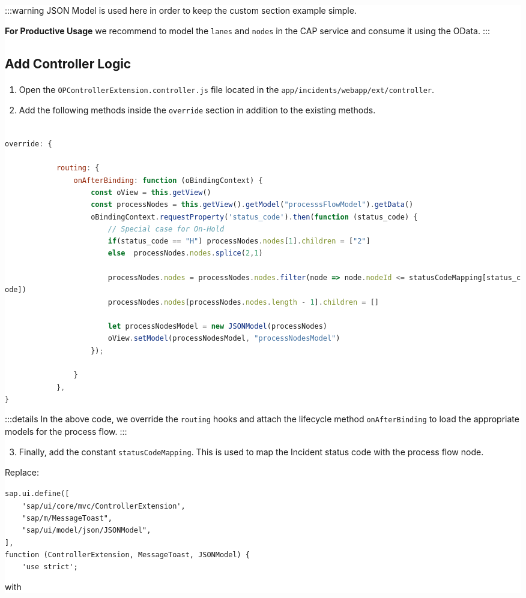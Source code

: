 :::warning
JSON Model is used here in order to keep the custom section example simple.

**For Productive Usage** we recommend to model the `lanes` and `nodes` in the CAP service and consume it using the OData.
:::

## Add Controller Logic

1. Open the `OPControllerExtension.controller.js` file located in the `app/incidents/webapp/ext/controller`.

2. Add the following methods inside the `override` section in addition to the existing methods.

```js

override: {

			routing: {
				onAfterBinding: function (oBindingContext) {
					const oView = this.getView()
					const processNodes = this.getView().getModel("processsFlowModel").getData()
					oBindingContext.requestProperty('status_code').then(function (status_code) {
						// Special case for On-Hold
						if(status_code == "H") processNodes.nodes[1].children = ["2"]
						else  processNodes.nodes.splice(2,1)

						processNodes.nodes = processNodes.nodes.filter(node => node.nodeId <= statusCodeMapping[status_code])
						processNodes.nodes[processNodes.nodes.length - 1].children = []

						let processNodesModel = new JSONModel(processNodes)
						oView.setModel(processNodesModel, "processNodesModel")
					});
						
				}
			},
}

```

:::details
In the above code, we override the `routing` hooks and attach the lifecycle method `onAfterBinding` to load the appropriate models for the process flow.
:::

3. Finally, add the constant `statusCodeMapping`. This is used to map the Incident status code with the process flow node.

Replace:

```
sap.ui.define([
	'sap/ui/core/mvc/ControllerExtension', 
	"sap/m/MessageToast",
	"sap/ui/model/json/JSONModel",
], 
function (ControllerExtension, MessageToast, JSONModel) {
	'use strict';
```
with 
